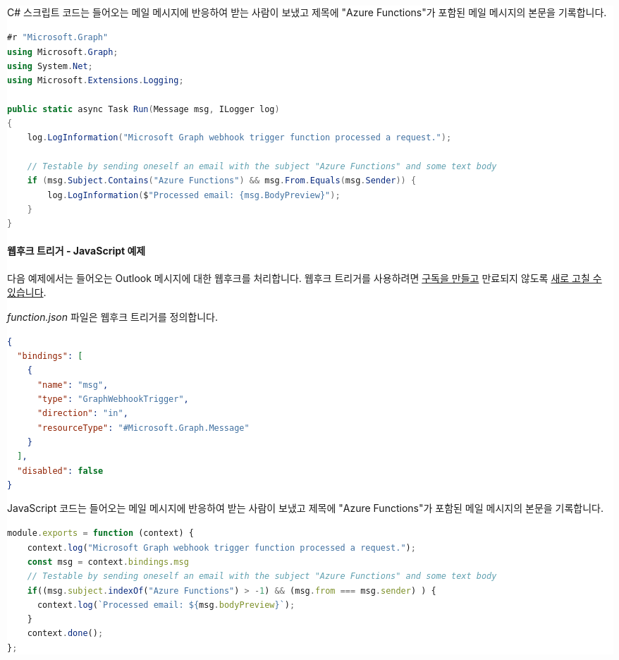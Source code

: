 C# 스크립트 코드는 들어오는 메일 메시지에 반응하여 받는 사람이 보냈고 제목에 "Azure Functions"가 포함된 메일 메시지의 본문을 기록합니다.

```csharp
#r "Microsoft.Graph"
using Microsoft.Graph;
using System.Net;
using Microsoft.Extensions.Logging;

public static async Task Run(Message msg, ILogger log)  
{
    log.LogInformation("Microsoft Graph webhook trigger function processed a request.");

    // Testable by sending oneself an email with the subject "Azure Functions" and some text body
    if (msg.Subject.Contains("Azure Functions") && msg.From.Equals(msg.Sender)) {
        log.LogInformation($"Processed email: {msg.BodyPreview}");
    }
}
```

#### <a name="webhook-trigger---javascript-example"></a>웹후크 트리거 - JavaScript 예제

다음 예제에서는 들어오는 Outlook 메시지에 대한 웹후크를 처리합니다. 웹후크 트리거를 사용하려면 [구독을 만들고](#webhook-output---example) 만료되지 않도록 [새로 고칠 수 있습니다](#webhook-subscription-refresh).

*function.json* 파일은 웹후크 트리거를 정의합니다.

```json
{
  "bindings": [
    {
      "name": "msg",
      "type": "GraphWebhookTrigger",
      "direction": "in",
      "resourceType": "#Microsoft.Graph.Message"
    }
  ],
  "disabled": false
}
```

JavaScript 코드는 들어오는 메일 메시지에 반응하여 받는 사람이 보냈고 제목에 "Azure Functions"가 포함된 메일 메시지의 본문을 기록합니다.

```js
module.exports = function (context) {
    context.log("Microsoft Graph webhook trigger function processed a request.");
    const msg = context.bindings.msg
    // Testable by sending oneself an email with the subject "Azure Functions" and some text body
    if((msg.subject.indexOf("Azure Functions") > -1) && (msg.from === msg.sender) ) {
      context.log(`Processed email: ${msg.bodyPreview}`);
    }
    context.done();
};
```
